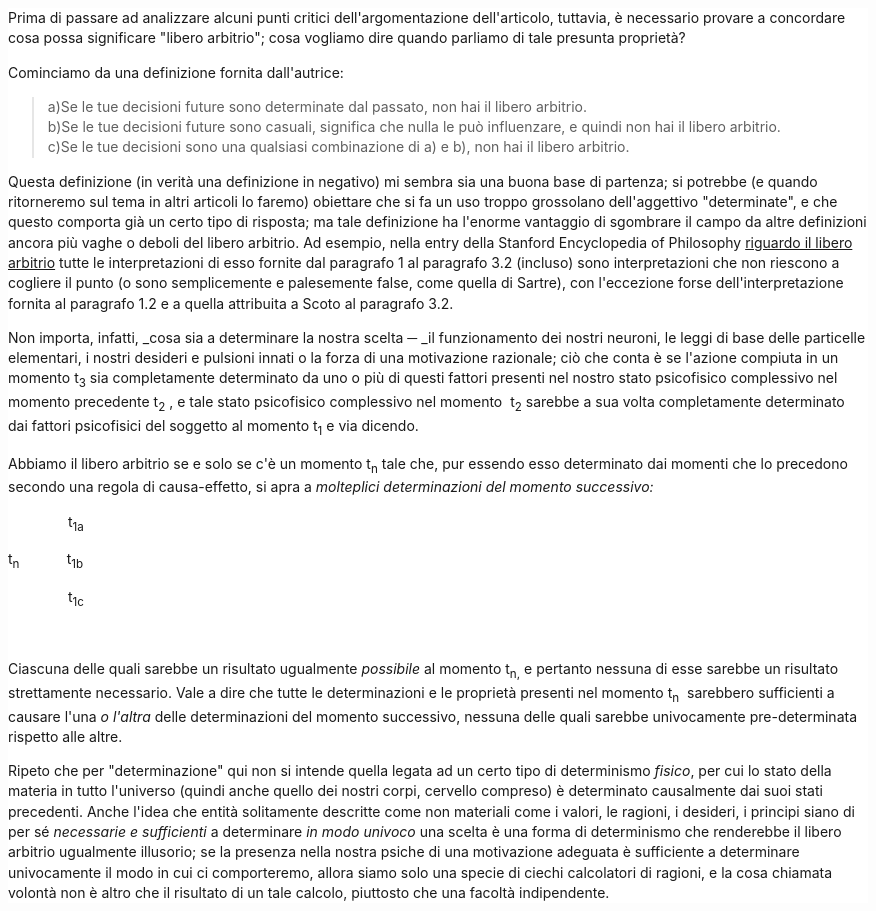 Prima di passare ad analizzare alcuni punti critici dell'argomentazione dell'articolo, tuttavia, è necessario provare a concordare cosa possa significare "libero arbitrio"; cosa vogliamo dire quando parliamo di tale presunta proprietà?

Cominciamo da una definizione fornita dall'autrice:

> a)Se le tue decisioni future sono determinate dal passato, non hai il libero arbitrio.  
> b)Se le tue decisioni future sono casuali, significa che nulla le può influenzare, e quindi non hai il libero arbitrio.  
> c)Se le tue decisioni sono una qualsiasi combinazione di a) e b), non hai il libero arbitrio.

Questa definizione (in verità una definizione in negativo) mi sembra sia una buona base di partenza; si potrebbe (e quando ritorneremo sul tema in altri articoli lo faremo) obiettare che si fa un uso troppo grossolano dell'aggettivo "determinate", e che questo comporta già un certo tipo di risposta; ma tale definizione ha l'enorme vantaggio di sgombrare il campo da altre definizioni ancora più vaghe o deboli del libero arbitrio. Ad esempio, nella entry della Stanford Encyclopedia of Philosophy <a href="http://plato.stanford.edu/entries/freewill/#1.3" target="_blank">riguardo il libero arbitrio</a> tutte le interpretazioni di esso fornite dal paragrafo 1 al paragrafo 3.2 (incluso) sono interpretazioni che non riescono a cogliere il punto (o sono semplicemente e palesemente false, come quella di Sartre), con l'eccezione forse dell'interpretazione fornita al paragrafo 1.2 e a quella attribuita a Scoto al paragrafo 3.2.

Non importa, infatti, _cosa sia a determinare la nostra scelta ─ _il funzionamento dei nostri neuroni, le leggi di base delle particelle elementari, i nostri desideri e pulsioni innati o la forza di una motivazione razionale; ciò che conta è se l'azione compiuta in un momento t<sub>3</sub> sia completamente determinato da uno o più di questi fattori presenti nel nostro stato psicofisico complessivo nel momento precedente t<sub>2</sub> , e tale stato psicofisico complessivo nel momento  t<sub>2</sub> sarebbe a sua volta completamente determinato dai fattori psicofisici del soggetto al momento t<sub>1</sub> e via dicendo.

Abbiamo il libero arbitrio se e solo se c'è un momento t<sub>n</sub> tale che, pur essendo esso determinato dai momenti che lo precedono secondo una regola di causa-effetto, si apra a _molteplici determinazioni del momento successivo:_

<p style="text-align: left;padding-left: 60px">
  t<sub>1a</sub>
</p>

<p style="text-align: left">
  t<sub>n</sub>            t<sub>1b</sub>
</p>

<p style="text-align: left;padding-left: 60px">
  t<sub>1c</sub>
</p>

&nbsp;

Ciascuna delle quali sarebbe un risultato ugualmente _possibile_ al momento t<sub>n,</sub> e pertanto nessuna di esse sarebbe un risultato strettamente necessario. Vale a dire che tutte le determinazioni e le proprietà presenti nel momento t<sub>n</sub>  sarebbero sufficienti a causare l'una _o l'altra_ delle determinazioni del momento successivo, nessuna delle quali sarebbe univocamente pre-determinata rispetto alle altre.

Ripeto che per "determinazione" qui non si intende quella legata ad un certo tipo di determinismo _fisico_, per cui lo stato della materia in tutto l'universo (quindi anche quello dei nostri corpi, cervello compreso) è determinato causalmente dai suoi stati precedenti. Anche l'idea che entità solitamente descritte come non materiali come i valori, le ragioni, i desideri, i principi siano di per sé _necessarie e sufficienti_ a determinare _in modo univoco_ una scelta è una forma di determinismo che renderebbe il libero arbitrio ugualmente illusorio; se la presenza nella nostra psiche di una motivazione adeguata è sufficiente a determinare univocamente il modo in cui ci comporteremo, allora siamo solo una specie di ciechi calcolatori di ragioni, e la cosa chiamata volontà non è altro che il risultato di un tale calcolo, piuttosto che una facoltà indipendente.
